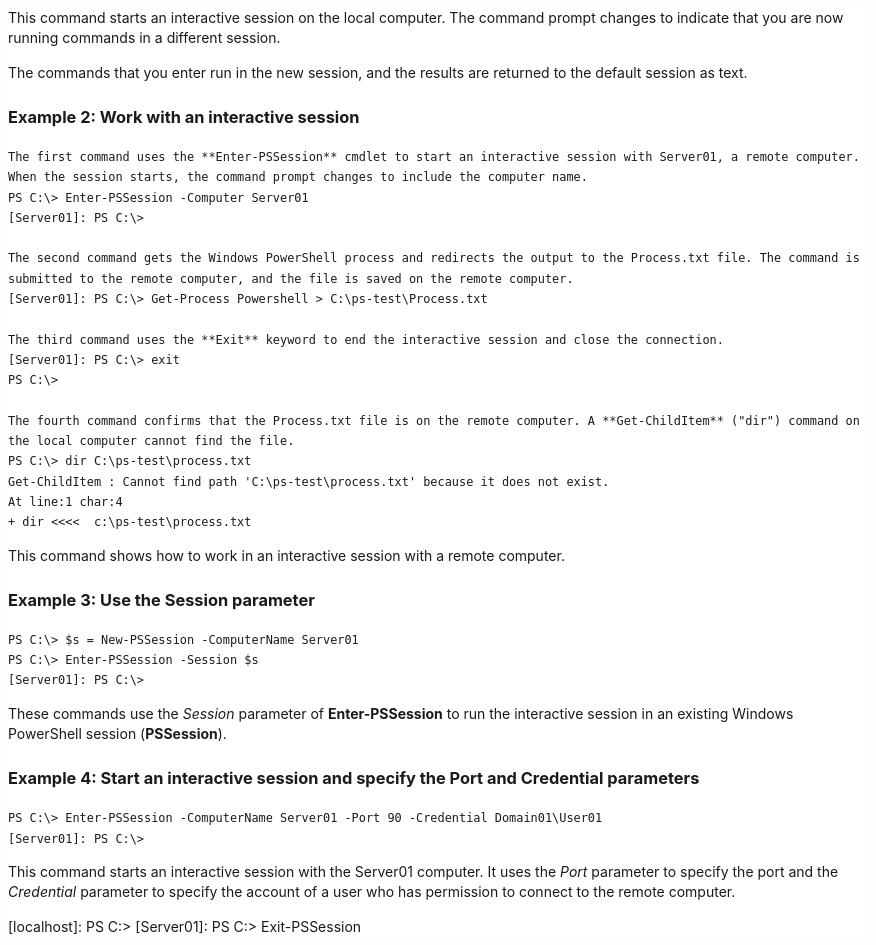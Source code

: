 This command starts an interactive session on the local computer.
The command prompt changes to indicate that you are now running commands in a different session.

The commands that you enter run in the new session, and the results are returned to the default session as text.

### Example 2: Work with an interactive session
```
The first command uses the **Enter-PSSession** cmdlet to start an interactive session with Server01, a remote computer. When the session starts, the command prompt changes to include the computer name.
PS C:\> Enter-PSSession -Computer Server01
[Server01]: PS C:\>

The second command gets the Windows PowerShell process and redirects the output to the Process.txt file. The command is submitted to the remote computer, and the file is saved on the remote computer.
[Server01]: PS C:\> Get-Process Powershell > C:\ps-test\Process.txt

The third command uses the **Exit** keyword to end the interactive session and close the connection.
[Server01]: PS C:\> exit
PS C:\>

The fourth command confirms that the Process.txt file is on the remote computer. A **Get-ChildItem** ("dir") command on the local computer cannot find the file.
PS C:\> dir C:\ps-test\process.txt
Get-ChildItem : Cannot find path 'C:\ps-test\process.txt' because it does not exist.
At line:1 char:4
+ dir <<<<  c:\ps-test\process.txt
```

This command shows how to work in an interactive session with a remote computer.

### Example 3: Use the Session parameter
```
PS C:\> $s = New-PSSession -ComputerName Server01
PS C:\> Enter-PSSession -Session $s
[Server01]: PS C:\>
```

These commands use the *Session* parameter of **Enter-PSSession** to run the interactive session in an existing Windows PowerShell session (**PSSession**).

### Example 4: Start an interactive session and specify the Port and Credential parameters
```
PS C:\> Enter-PSSession -ComputerName Server01 -Port 90 -Credential Domain01\User01
[Server01]: PS C:\>
```

This command starts an interactive session with the Server01 computer.
It uses the *Port* parameter to specify the port and the *Credential* parameter to specify the account of a user who has permission to connect to the remote computer.


[localhost]: PS C:\>
[Server01]: PS C:\> Exit-PSSession